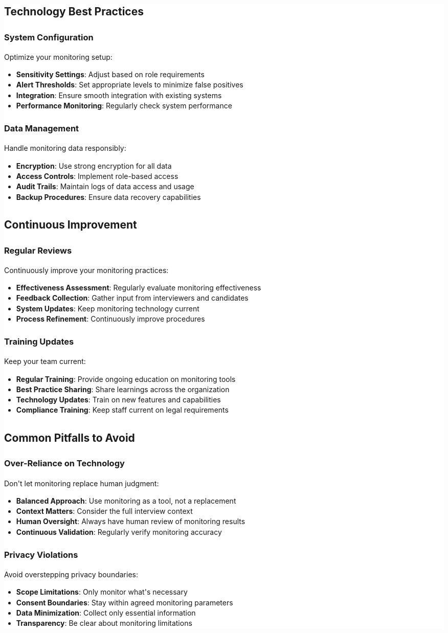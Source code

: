 ## Technology Best Practices

### System Configuration
Optimize your monitoring setup:
- **Sensitivity Settings**: Adjust based on role requirements
- **Alert Thresholds**: Set appropriate levels to minimize false positives
- **Integration**: Ensure smooth integration with existing systems
- **Performance Monitoring**: Regularly check system performance

### Data Management
Handle monitoring data responsibly:
- **Encryption**: Use strong encryption for all data
- **Access Controls**: Implement role-based access
- **Audit Trails**: Maintain logs of data access and usage
- **Backup Procedures**: Ensure data recovery capabilities

## Continuous Improvement

### Regular Reviews
Continuously improve your monitoring practices:
- **Effectiveness Assessment**: Regularly evaluate monitoring effectiveness
- **Feedback Collection**: Gather input from interviewers and candidates
- **System Updates**: Keep monitoring technology current
- **Process Refinement**: Continuously improve procedures

### Training Updates
Keep your team current:
- **Regular Training**: Provide ongoing education on monitoring tools
- **Best Practice Sharing**: Share learnings across the organization
- **Technology Updates**: Train on new features and capabilities
- **Compliance Training**: Keep staff current on legal requirements

## Common Pitfalls to Avoid

### Over-Reliance on Technology
Don't let monitoring replace human judgment:
- **Balanced Approach**: Use monitoring as a tool, not a replacement
- **Context Matters**: Consider the full interview context
- **Human Oversight**: Always have human review of monitoring results
- **Continuous Validation**: Regularly verify monitoring accuracy

### Privacy Violations
Avoid overstepping privacy boundaries:
- **Scope Limitations**: Only monitor what's necessary
- **Consent Boundaries**: Stay within agreed monitoring parameters
- **Data Minimization**: Collect only essential information
- **Transparency**: Be clear about monitoring limitations
